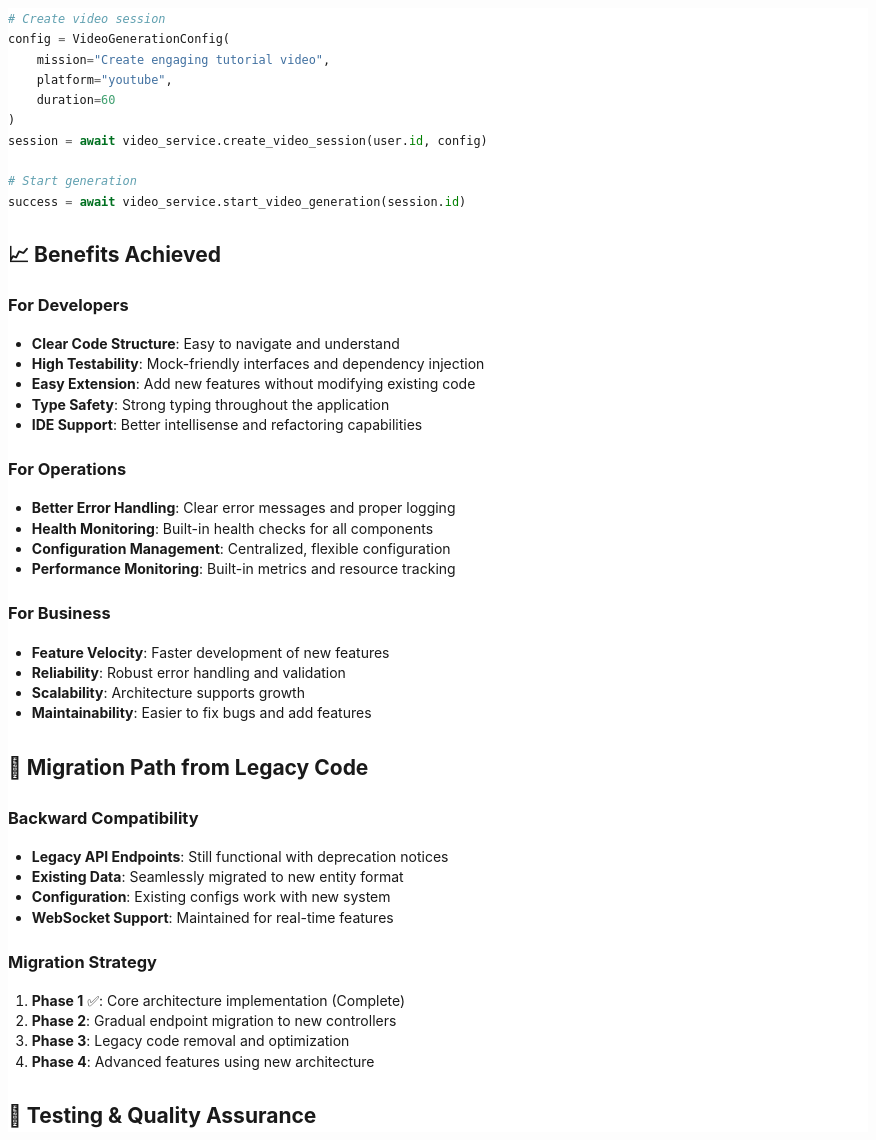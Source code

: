 ```python
# Create video session
config = VideoGenerationConfig(
    mission="Create engaging tutorial video",
    platform="youtube",
    duration=60
)
session = await video_service.create_video_session(user.id, config)

# Start generation
success = await video_service.start_video_generation(session.id)
```

## 📈 Benefits Achieved

### For Developers
- **Clear Code Structure**: Easy to navigate and understand
- **High Testability**: Mock-friendly interfaces and dependency injection
- **Easy Extension**: Add new features without modifying existing code
- **Type Safety**: Strong typing throughout the application
- **IDE Support**: Better intellisense and refactoring capabilities

### For Operations
- **Better Error Handling**: Clear error messages and proper logging
- **Health Monitoring**: Built-in health checks for all components
- **Configuration Management**: Centralized, flexible configuration
- **Performance Monitoring**: Built-in metrics and resource tracking

### For Business
- **Feature Velocity**: Faster development of new features
- **Reliability**: Robust error handling and validation
- **Scalability**: Architecture supports growth
- **Maintainability**: Easier to fix bugs and add features

## 🔄 Migration Path from Legacy Code

### Backward Compatibility
- **Legacy API Endpoints**: Still functional with deprecation notices
- **Existing Data**: Seamlessly migrated to new entity format
- **Configuration**: Existing configs work with new system
- **WebSocket Support**: Maintained for real-time features

### Migration Strategy
1. **Phase 1** ✅: Core architecture implementation (Complete)
2. **Phase 2**: Gradual endpoint migration to new controllers
3. **Phase 3**: Legacy code removal and optimization
4. **Phase 4**: Advanced features using new architecture

## 🧪 Testing & Quality Assurance
